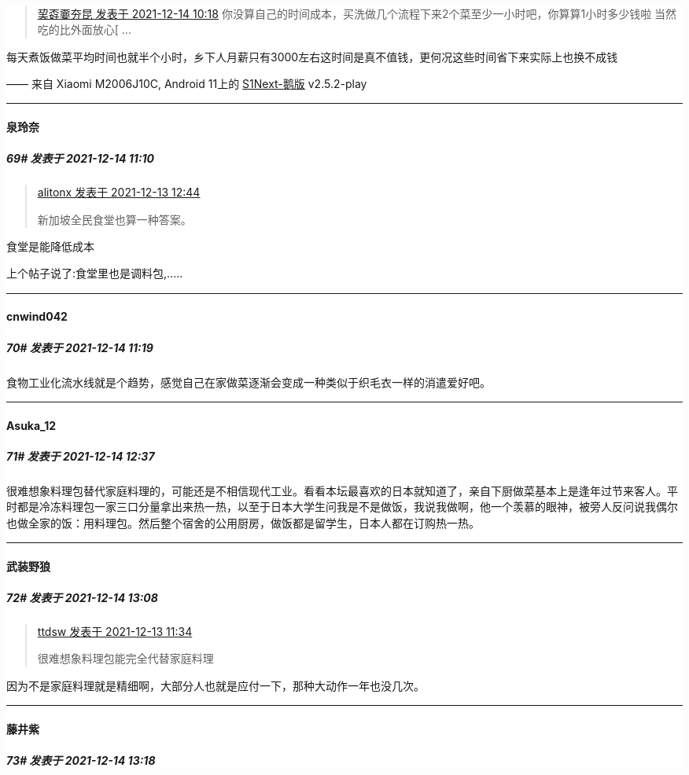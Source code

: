 <blockquote><a href="httphttps://bbs.saraba1st.com/2b/forum.php?mod=redirect&amp;goto=findpost&amp;pid=53928245&amp;ptid=2042231" target="_blank">巭孬嫑夯昆 发表于 2021-12-14 10:18</a>
你没算自己的时间成本，买洗做几个流程下来2个菜至少一小时吧，你算算1小时多少钱啦
当然吃的比外面放心[ ...</blockquote>
每天煮饭做菜平均时间也就半个小时，乡下人月薪只有3000左右这时间是真不值钱，更何况这些时间省下来实际上也换不成钱

—— 来自 Xiaomi M2006J10C, Android 11上的 [S1Next-鹅版](https://github.com/ykrank/S1-Next/releases) v2.5.2-play



*****

####  泉玲奈  
##### 69#       发表于 2021-12-14 11:10

<blockquote><a href="httphttps://bbs.saraba1st.com/2b/forum.php?mod=redirect&amp;goto=findpost&amp;pid=53916776&amp;ptid=2042231" target="_blank">alitonx 发表于 2021-12-13 12:44</a>

新加坡全民食堂也算一种答案。</blockquote>
食堂是能降低成本

上个帖子说了:食堂里也是调料包,.....

*****

####  cnwind042  
##### 70#       发表于 2021-12-14 11:19

食物工业化流水线就是个趋势，感觉自己在家做菜逐渐会变成一种类似于织毛衣一样的消遣爱好吧。



*****

####  Asuka_12  
##### 71#       发表于 2021-12-14 12:37

很难想象料理包替代家庭料理的，可能还是不相信现代工业。看看本坛最喜欢的日本就知道了，亲自下厨做菜基本上是逢年过节来客人。平时都是冷冻料理包一家三口分量拿出来热一热，以至于日本大学生问我是不是做饭，我说我做啊，他一个羡慕的眼神，被旁人反问说我偶尔也做全家的饭：用料理包。然后整个宿舍的公用厨房，做饭都是留学生，日本人都在订购热一热。



*****

####  武装野狼  
##### 72#       发表于 2021-12-14 13:08

<blockquote><a href="httphttps://bbs.saraba1st.com/2b/forum.php?mod=redirect&amp;goto=findpost&amp;pid=53915719&amp;ptid=2042231" target="_blank">ttdsw 发表于 2021-12-13 11:34</a>

很难想象料理包能完全代替家庭料理</blockquote>
因为不是家庭料理就是精细啊，大部分人也就是应付一下，那种大动作一年也没几次。

*****

####  藤井紫  
##### 73#       发表于 2021-12-14 13:18
